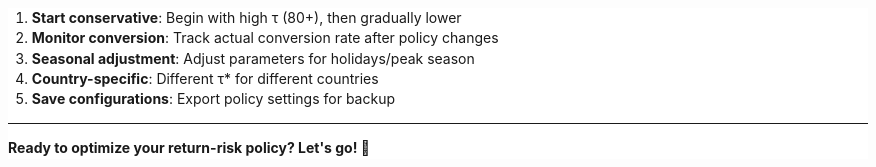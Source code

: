 1. **Start conservative**: Begin with high τ (80+), then gradually lower
2. **Monitor conversion**: Track actual conversion rate after policy changes
3. **Seasonal adjustment**: Adjust parameters for holidays/peak season
4. **Country-specific**: Different τ* for different countries
5. **Save configurations**: Export policy settings for backup

---

**Ready to optimize your return-risk policy? Let's go! 🚀**

